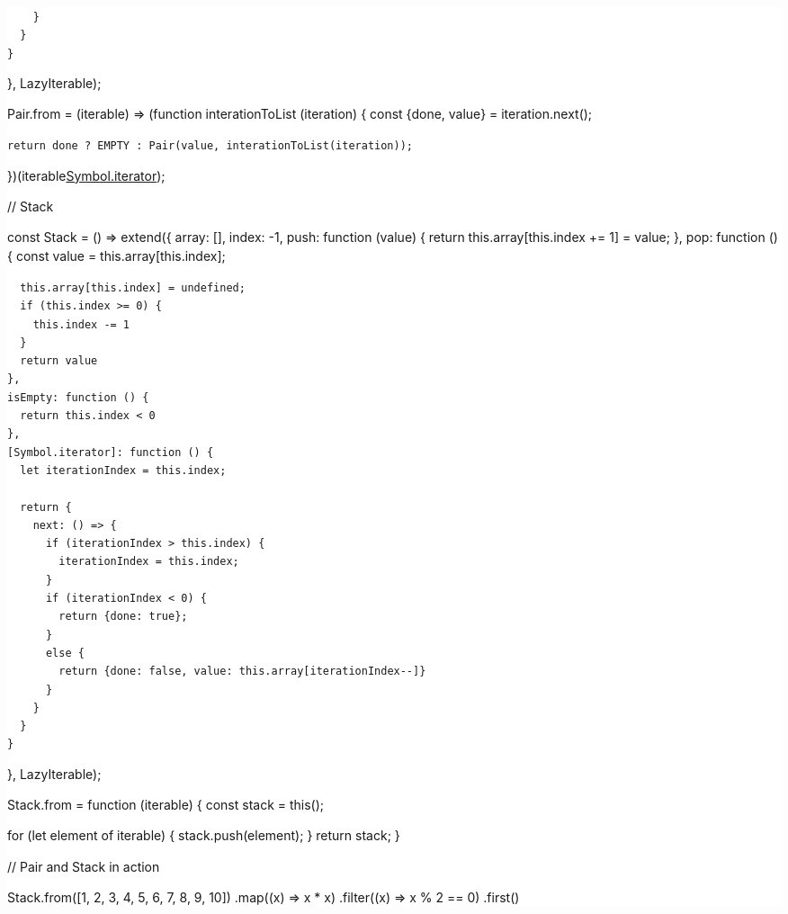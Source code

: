         }
      }
    }
  }, LazyIterable);

Pair.from = (iterable) =>
  (function interationToList (iteration) {
    const {done, value} = iteration.next();
    
    return done ? EMPTY : Pair(value, interationToList(iteration));
  })(iterable[Symbol.iterator]());
  
// Stack

const Stack = () =>
  extend({
    array: [],
    index: -1,
    push: function (value) {
      return this.array[this.index += 1] = value;
    },
    pop: function () {
      const value = this.array[this.index];
    
      this.array[this.index] = undefined;
      if (this.index >= 0) { 
        this.index -= 1 
      }
      return value
    },
    isEmpty: function () {
      return this.index < 0
    },
    [Symbol.iterator]: function () {
      let iterationIndex = this.index;
      
      return {
        next: () => {
          if (iterationIndex > this.index) {
            iterationIndex = this.index;
          }
          if (iterationIndex < 0) {
            return {done: true};
          }
          else {
            return {done: false, value: this.array[iterationIndex--]}
          }
        }
      }
    }
  }, LazyIterable);
  
Stack.from = function (iterable) {
  const stack = this();
  
  for (let element of iterable) {
    stack.push(element);
  }
  return stack;
}

// Pair and Stack in action
  
Stack.from([1, 2, 3, 4, 5, 6, 7, 8, 9, 10])
  .map((x) => x * x)
  .filter((x) => x % 2 == 0)
  .first()


[^symbol]: You can read more about JavaScript symbols in Axel Rauschmayer's [Symbols in ECMAScript 6](http://www.2ality.com/2014/12/es6-symbols.html).
  [Symbol.iterator]: () => {
  [Symbol.iterator]: () => {
[ja6]: https://leanpub.com/b/buyjavascriptallongthesixeditiongetjavascriptallongfree